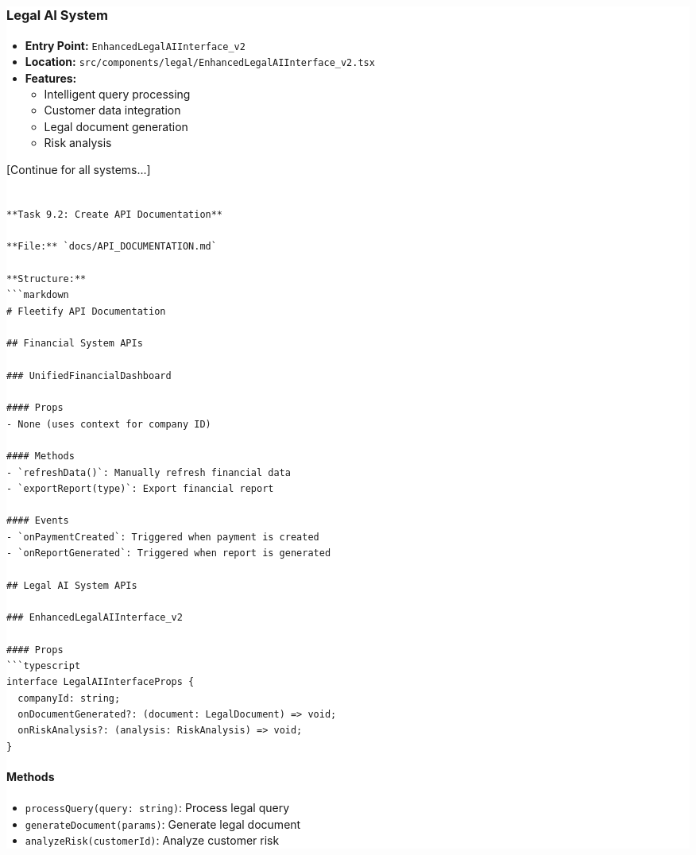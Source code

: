 ### Legal AI System
- **Entry Point:** `EnhancedLegalAIInterface_v2`
- **Location:** `src/components/legal/EnhancedLegalAIInterface_v2.tsx`
- **Features:**
  - Intelligent query processing
  - Customer data integration
  - Legal document generation
  - Risk analysis
  
[Continue for all systems...]
```

**Task 9.2: Create API Documentation**

**File:** `docs/API_DOCUMENTATION.md`

**Structure:**
```markdown
# Fleetify API Documentation

## Financial System APIs

### UnifiedFinancialDashboard

#### Props
- None (uses context for company ID)

#### Methods
- `refreshData()`: Manually refresh financial data
- `exportReport(type)`: Export financial report

#### Events
- `onPaymentCreated`: Triggered when payment is created
- `onReportGenerated`: Triggered when report is generated

## Legal AI System APIs

### EnhancedLegalAIInterface_v2

#### Props
```typescript
interface LegalAIInterfaceProps {
  companyId: string;
  onDocumentGenerated?: (document: LegalDocument) => void;
  onRiskAnalysis?: (analysis: RiskAnalysis) => void;
}
```

#### Methods
- `processQuery(query: string)`: Process legal query
- `generateDocument(params)`: Generate legal document
- `analyzeRisk(customerId)`: Analyze customer risk
